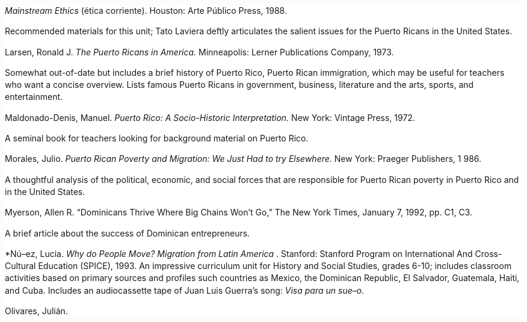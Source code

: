   <i>
   Mainstream Ethics
  </i>
  (ética corriente). Houston: Arte Público Press, 1988.
 </p>
 <p>
  Recommended materials for this unit; Tato Laviera deftly articulates the salient issues for the Puerto Ricans in the United States.
 </p>
 <p>
  Larsen, Ronald J.
  <i>
   The Puerto Ricans in America.
  </i>
  Minneapolis: Lerner Publications Company, 1973.
 </p>
 <p>
  Somewhat out-of-date but includes a brief history of Puerto Rico, Puerto Rican immigration, which may be useful for teachers who want a concise overview. Lists famous Puerto Ricans in government, business, literature and the arts, sports, and entertainment.
 </p>
 <p>
  Maldonado-Denis, Manuel.
  <i>
   Puerto Rico: A Socio-Historic Interpretation.
  </i>
  New York: Vintage Press, 1972.
 </p>
 <p>
  A seminal book for teachers looking for background material on Puerto Rico.
 </p>
 <p>
  Morales, Julio.
  <i>
   Puerto Rican Poverty and Migration: We Just Had to try Elsewhere.
  </i>
  New York: Praeger Publishers, 1 986.
 </p>
 <p>
  A thoughtful analysis of the political, economic, and social forces that are responsible for Puerto Rican poverty in Puerto Rico and in the United States.
 </p>
 <p>
  Myerson, Allen R. “Dominicans Thrive Where Big Chains Won’t Go,” The New York Times, January 7, 1992, pp. C1, C3.
 </p>
 <p>
  A brief article about the success of Dominican entrepreneurs.
 </p>
 <p>
  *Nú–ez, Lucia.
  <i>
   Why do People Move? Migration from Latin America
  </i>
  . Stanford: Stanford Program on International And Cross-Cultural Education (SPICE), 1993. An impressive curriculum unit for History and Social Studies, grades 6-10; includes classroom activities based on primary sources and profiles such countries as Mexico, the Dominican Republic, El Salvador, Guatemala, Haiti, and Cuba. Includes an audiocassette tape of Juan Luis Guerra’s song:
  <i>
   Visa para un sue–o.
  </i>
 </p>
 <p>
  Olivares, Julián.